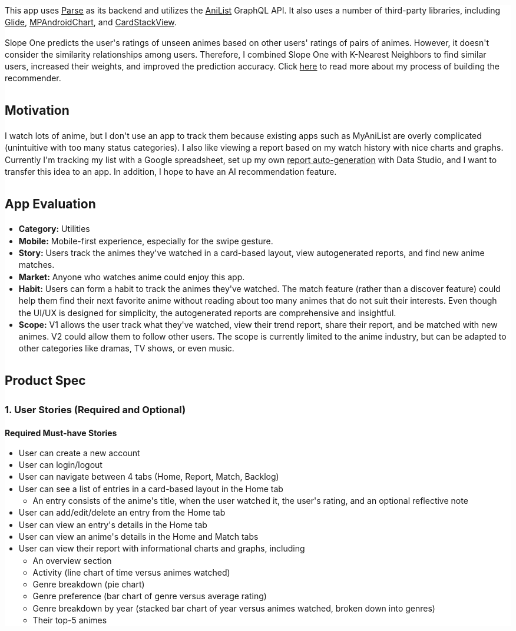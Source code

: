 This app uses [Parse](https://parseplatform.org/) as its backend and utilizes the [AniList](https://anilist.gitbook.io/anilist-apiv2-docs/) GraphQL API. It also uses a number of third-party libraries, including [Glide](https://github.com/bumptech/glide), [MPAndroidChart](https://github.com/PhilJay/MPAndroidChart), and [CardStackView](https://github.com/yuyakaido/CardStackView).

Slope One predicts the user's ratings of unseen animes based on other users' ratings of pairs of animes. However, it doesn't consider the similarity relationships among users. Therefore, I combined Slope One with K-Nearest Neighbors to find similar users, increased their weights, and improved the prediction accuracy. Click [here](https://docs.google.com/presentation/d/1X4zQszTmTViKbIGPEhk2SabZLOr7JudEkFAe8YjZKQI/edit?usp=sharing) to read more about my process of building the recommender.



<div id='motivation'/>

## Motivation
I watch lots of anime, but I don't use an app to track them because existing apps such as MyAniList are overly complicated (unintuitive with too many status categories). I also like viewing a report based on my watch history with nice charts and graphs. Currently I'm tracking my list with a Google spreadsheet, set up my own [report auto-generation](https://datastudio.google.com/u/1/reporting/b8f66745-45ca-4ebf-90a9-8c8d24f05eff/page/sR1cB) with Data Studio, and I want to transfer this idea to an app. In addition, I hope to have an AI recommendation feature.


<div id='app_evaluation'/>

## App Evaluation
- **Category:** Utilities
- **Mobile:** Mobile-first experience, especially for the swipe gesture.
- **Story:** Users track the animes they've watched in a card-based layout, view autogenerated reports, and find new anime matches.
- **Market:** Anyone who watches anime could enjoy this app.
- **Habit:** Users can form a habit to track the animes they've watched. The match feature (rather than a discover feature) could help them find their next favorite anime without reading about too many animes that do not suit their interests. Even though the UI/UX is designed for simplicity, the autogenerated reports are comprehensive and insightful.
- **Scope:** V1 allows the user track what they've watched, view their trend report, share their report, and be matched with new animes. V2 could allow them to follow other users. The scope is currently limited to the anime industry, but can be adapted to other categories like dramas, TV shows, or even music.


<div id='product_spec'/>

## Product Spec

### 1. User Stories (Required and Optional)
**Required Must-have Stories**
* User can create a new account
* User can login/logout
* User can navigate between 4 tabs (Home, Report, Match, Backlog)
* User can see a list of entries in a card-based layout in the Home tab
   * An entry consists of the anime's title, when the user watched it, the user's rating, and an optional reflective note
* User can add/edit/delete an entry from the Home tab
* User can view an entry's details in the Home tab
* User can view an anime's details in the Home and Match tabs
* User can view their report with informational charts and graphs, including
   * An overview section
   * Activity (line chart of time versus animes watched)
   * Genre breakdown (pie chart)
   * Genre preference (bar chart of genre versus average rating)
   * Genre breakdown by year (stacked bar chart of year versus animes watched, broken down into genres)
   * Their top-5 animes